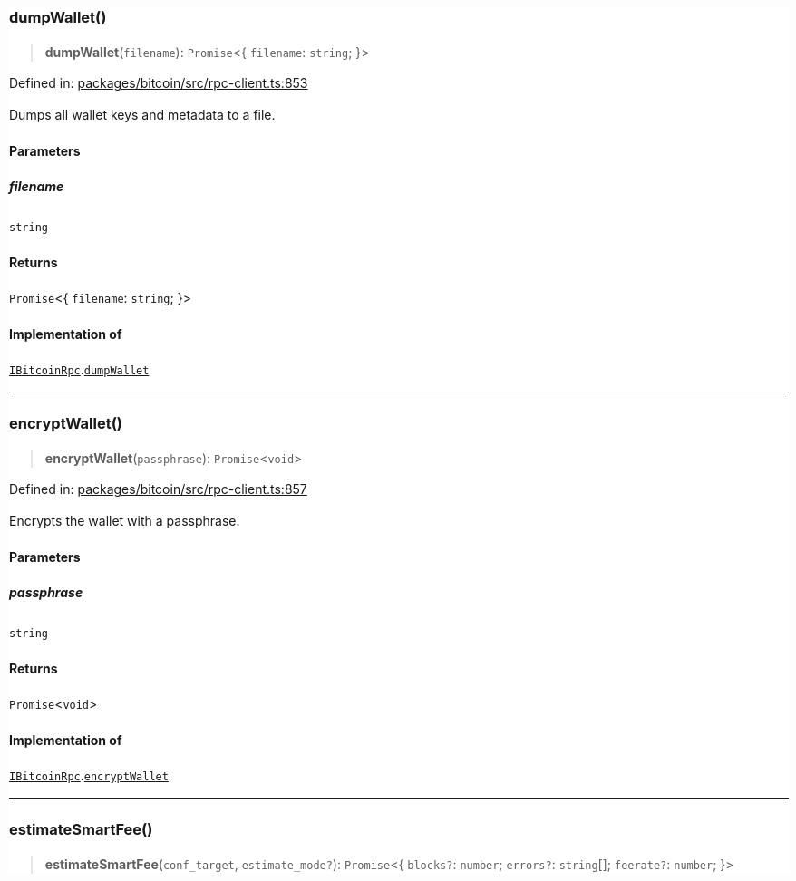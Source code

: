 ### dumpWallet()

> **dumpWallet**(`filename`): `Promise`&lt;\{ `filename`: `string`; \}&gt;

Defined in: [packages/bitcoin/src/rpc-client.ts:853](https://github.com/dcdpr/did-btcr2-js/blob/c82bc5c69016e1146a0c52c6e6b21621f5abd6d4/packages/bitcoin/src/rpc-client.ts#L853)

Dumps all wallet keys and metadata to a file.

#### Parameters

##### filename

`string`

#### Returns

`Promise`&lt;\{ `filename`: `string`; \}&gt;

#### Implementation of

[`IBitcoinRpc`](../interfaces/IBitcoinRpc.md).[`dumpWallet`](../interfaces/IBitcoinRpc.md#dumpwallet)

***

### encryptWallet()

> **encryptWallet**(`passphrase`): `Promise`&lt;`void`&gt;

Defined in: [packages/bitcoin/src/rpc-client.ts:857](https://github.com/dcdpr/did-btcr2-js/blob/c82bc5c69016e1146a0c52c6e6b21621f5abd6d4/packages/bitcoin/src/rpc-client.ts#L857)

Encrypts the wallet with a passphrase.

#### Parameters

##### passphrase

`string`

#### Returns

`Promise`&lt;`void`&gt;

#### Implementation of

[`IBitcoinRpc`](../interfaces/IBitcoinRpc.md).[`encryptWallet`](../interfaces/IBitcoinRpc.md#encryptwallet)

***

### estimateSmartFee()

> **estimateSmartFee**(`conf_target`, `estimate_mode?`): `Promise`&lt;\{ `blocks?`: `number`; `errors?`: `string`[]; `feerate?`: `number`; \}&gt;
